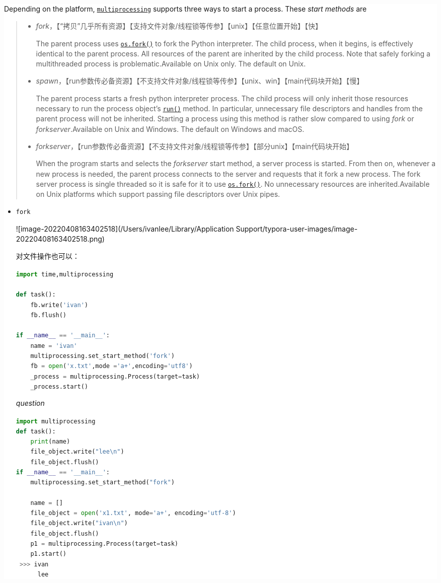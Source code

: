 Depending on the platform, [`multiprocessing`](https://docs.python.org/3/library/multiprocessing.html#module-multiprocessing) supports three ways to start a process. These *start methods* are

> - *fork*，【“拷贝”几乎所有资源】【支持文件对象/线程锁等传参】【unix】【任意位置开始】【快】
>
>   The parent process uses [`os.fork()`](https://docs.python.org/3/library/os.html#os.fork) to fork the Python interpreter. The child process, when it begins, is effectively identical to the parent process. All resources of the parent are inherited by the child process. Note that safely forking a multithreaded process is problematic.Available on Unix only. The default on Unix.
>
> - *spawn*，【run参数传必备资源】【不支持文件对象/线程锁等传参】【unix、win】【main代码块开始】【慢】
>
>   The parent process starts a fresh python interpreter process. The child process will only inherit those resources necessary to run the process object’s [`run()`](https://docs.python.org/3/library/multiprocessing.html#multiprocessing.Process.run) method. In particular, unnecessary file descriptors and handles from the parent process will not be inherited. Starting a process using this method is rather slow compared to using *fork* or *forkserver*.Available on Unix and Windows. The default on Windows and macOS.
>
> - *forkserver*，【run参数传必备资源】【不支持文件对象/线程锁等传参】【部分unix】【main代码块开始】
>
>   When the program starts and selects the *forkserver* start method, a server process is started. From then on, whenever a new process is needed, the parent process connects to the server and requests that it fork a new process. The fork server process is single threaded so it is safe for it to use [`os.fork()`](https://docs.python.org/3/library/os.html#os.fork). No unnecessary resources are inherited.Available on Unix platforms which support passing file descriptors over Unix pipes.

- `fork`

  ![image-20220408163402518](/Users/ivanlee/Library/Application Support/typora-user-images/image-20220408163402518.png)

  对文件操作也可以：

  ```python
  import time,multiprocessing
  
  def task():
      fb.write('ivan')
      fb.flush()
  
  if __name__ == '__main__':
      name = 'ivan'
      multiprocessing.set_start_method('fork')
      fb = open('x.txt',mode ='a+',encoding='utf8')
      _process = multiprocessing.Process(target=task)
      _process.start()
  ```

  *question*

  ```python
  import multiprocessing
  def task():
      print(name)
      file_object.write("lee\n")
      file_object.flush()
  if __name__ == '__main__':
      multiprocessing.set_start_method("fork")
  
      name = []
      file_object = open('x1.txt', mode='a+', encoding='utf-8')
      file_object.write("ivan\n")
      file_object.flush()
      p1 = multiprocessing.Process(target=task)
      p1.start()
   >>> ivan
  		lee
  ```